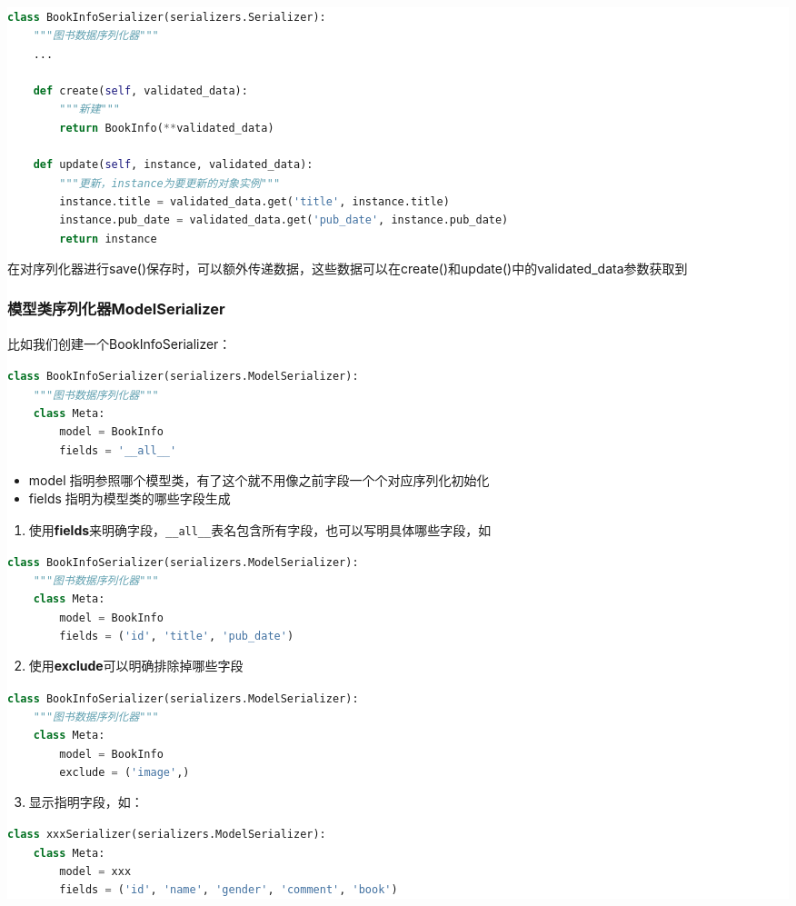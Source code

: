 ```python
class BookInfoSerializer(serializers.Serializer):
    """图书数据序列化器"""
    ...

    def create(self, validated_data):
        """新建"""
        return BookInfo(**validated_data)

    def update(self, instance, validated_data):
        """更新，instance为要更新的对象实例"""
        instance.title = validated_data.get('title', instance.title)
        instance.pub_date = validated_data.get('pub_date', instance.pub_date)
        return instance
```

在对序列化器进行save()保存时，可以额外传递数据，这些数据可以在create()和update()中的validated_data参数获取到

### 模型类序列化器ModelSerializer

比如我们创建一个BookInfoSerializer：

```python
class BookInfoSerializer(serializers.ModelSerializer):
    """图书数据序列化器"""
    class Meta:
        model = BookInfo
        fields = '__all__'
```

- model 指明参照哪个模型类，有了这个就不用像之前字段一个个对应序列化初始化
- fields 指明为模型类的哪些字段生成

1) 使用**fields**来明确字段，`__all__`表名包含所有字段，也可以写明具体哪些字段，如

```python
class BookInfoSerializer(serializers.ModelSerializer):
    """图书数据序列化器"""
    class Meta:
        model = BookInfo
        fields = ('id', 'title', 'pub_date')
```

2) 使用**exclude**可以明确排除掉哪些字段

```python
class BookInfoSerializer(serializers.ModelSerializer):
    """图书数据序列化器"""
    class Meta:
        model = BookInfo
        exclude = ('image',)
```

3) 显示指明字段，如：

```python
class xxxSerializer(serializers.ModelSerializer):
    class Meta:
        model = xxx
        fields = ('id', 'name', 'gender', 'comment', 'book')
```
